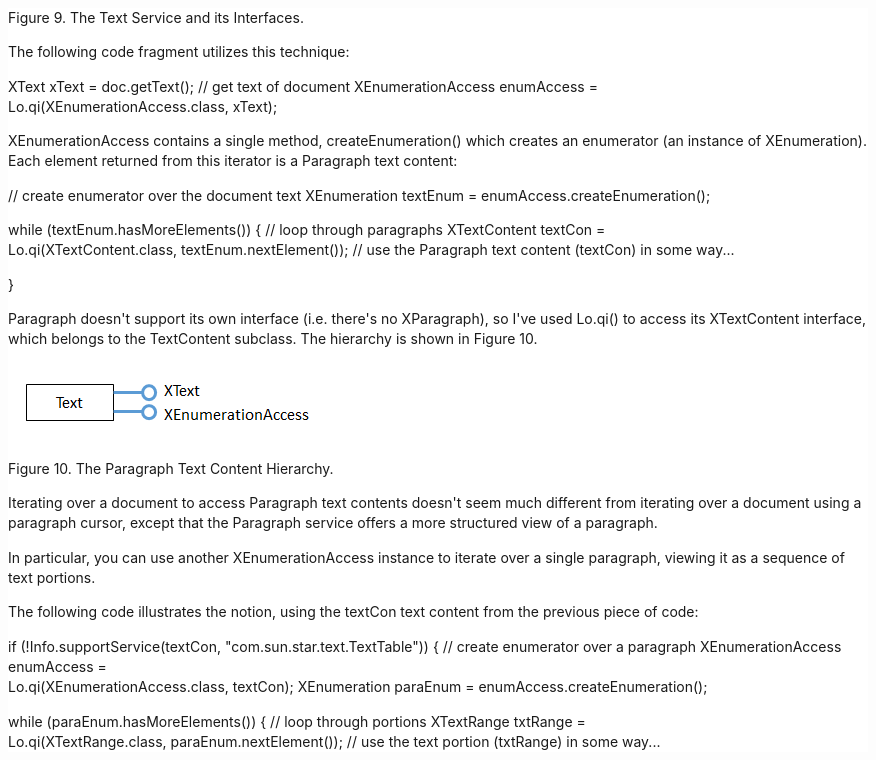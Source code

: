 Figure 9. The Text Service and its Interfaces. 

 
The following code fragment utilizes this technique: 
 
XText xText = doc.getText();    // get text of document 
XEnumerationAccess enumAccess =  
               Lo.qi(XEnumerationAccess.class, xText); 
 
XEnumerationAccess contains a single method, createEnumeration() which creates an 
enumerator (an instance of XEnumeration). Each element returned from this iterator is 
a Paragraph text content: 
 
// create enumerator over the document text 
XEnumeration textEnum = enumAccess.createEnumeration(); 
 
while (textEnum.hasMoreElements()) {    // loop through paragraphs 
   XTextContent textCon =  
         Lo.qi(XTextContent.class, textEnum.nextElement()); 
   // use the Paragraph text content (textCon) in some way... 

} 
 
Paragraph doesn't support its own interface (i.e. there's no XParagraph), so I've used 
Lo.qi() to access its XTextContent interface, which belongs to the TextContent 
subclass. The hierarchy is shown in Figure 10. 

 

![](images/05-Text_API_Overview-10.png)

Figure 10. The Paragraph Text Content Hierarchy. 

 
Iterating over a document to access Paragraph text contents doesn't seem much 
different from iterating over a document using a paragraph cursor, except that the 
Paragraph service offers a more structured view of a paragraph.  

In particular, you can use another XEnumerationAccess instance  to iterate over a 
single paragraph, viewing it as a sequence of text portions. 

The following code illustrates the notion, using the textCon text content from the 
previous piece of code: 
 
if (!Info.supportService(textCon, "com.sun.star.text.TextTable")) { 
  // create enumerator over a paragraph 
  XEnumerationAccess enumAccess =  
                 Lo.qi(XEnumerationAccess.class, textCon); 
  XEnumeration paraEnum = enumAccess.createEnumeration(); 
 
  while (paraEnum.hasMoreElements()) {    // loop through portions 
    XTextRange txtRange =  
           Lo.qi(XTextRange.class, paraEnum.nextElement()); 
    // use the text portion (txtRange) in some way... 
